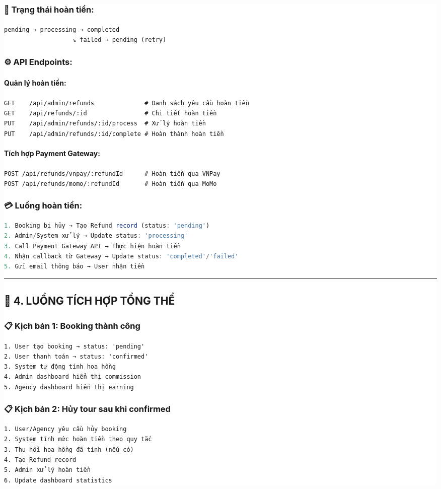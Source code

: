 ### **🔄 Trạng thái hoàn tiền:**
```
pending → processing → completed
                   ↘ failed → pending (retry)
```

### **⚙️ API Endpoints:**

#### **Quản lý hoàn tiền:**
```http
GET    /api/admin/refunds              # Danh sách yêu cầu hoàn tiền
GET    /api/refunds/:id                # Chi tiết hoàn tiền
PUT    /api/admin/refunds/:id/process  # Xử lý hoàn tiền
PUT    /api/admin/refunds/:id/complete # Hoàn thành hoàn tiền
```

#### **Tích hợp Payment Gateway:**
```http
POST /api/refunds/vnpay/:refundId      # Hoàn tiền qua VNPay
POST /api/refunds/momo/:refundId       # Hoàn tiền qua MoMo
```

### **💳 Luồng hoàn tiền:**
```javascript
1. Booking bị hủy → Tạo Refund record (status: 'pending')
2. Admin/System xử lý → Update status: 'processing'
3. Call Payment Gateway API → Thực hiện hoàn tiền
4. Nhận callback từ Gateway → Update status: 'completed'/'failed'
5. Gửi email thông báo → User nhận tiền
```

---

## 🔄 **4. LUỒNG TÍCH HỢP TỔNG THỂ**

### **📋 Kịch bản 1: Booking thành công**
```
1. User tạo booking → status: 'pending'
2. User thanh toán → status: 'confirmed'
3. System tự động tính hoa hồng
4. Admin dashboard hiển thị commission
5. Agency dashboard hiển thị earning
```

### **📋 Kịch bản 2: Hủy tour sau khi confirmed**
```
1. User/Agency yêu cầu hủy booking
2. System tính mức hoàn tiền theo quy tắc
3. Thu hồi hoa hồng đã tính (nếu có)
4. Tạo Refund record
5. Admin xử lý hoàn tiền
6. Update dashboard statistics
```
